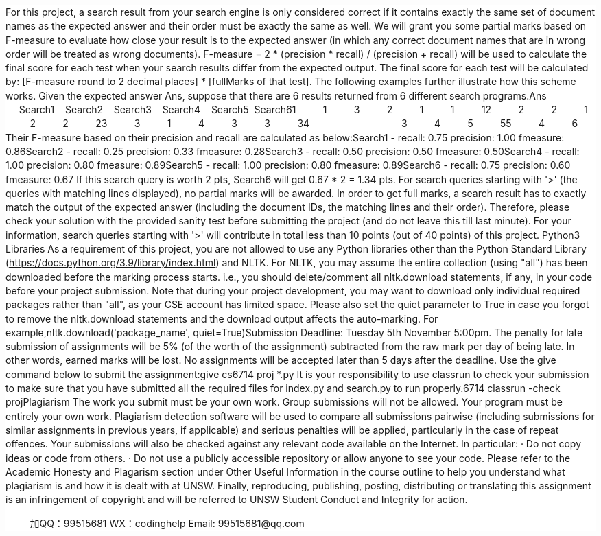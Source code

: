 For this project, a search result from your search engine is only considered correct if it contains exactly the same set of document names as the expected answer and their order must be exactly the same as well. We will grant you some partial marks based on F-measure to evaluate how close your result is to the expected answer (in which any correct document names that are in wrong order will be treated as wrong documents). F-measure = 2 * (precision * recall) / (precision + recall) will be used to calculate the final score for each test when your search results differ from the expected output. The final score for each test will be calculated by: [F-measure round to 2 decimal places] * [fullMarks of that test]. The following examples further illustrate how this scheme works. Given the expected answer Ans, suppose that there are 6 results returned from 6 different search programs.Ans      Search1    Search2    Search3    Search4    Search5   Search61          1          3          2          1          1          12          2          2          1          2          2          23          3          1          4          3          3          34                                  3          4          5          55          4          6
Their F-measure based on their precision and recall are calculated as below:Search1 - recall: 0.75 precision: 1.00 fmeasure: 0.86Search2 - recall: 0.25 precision: 0.33 fmeasure: 0.28Search3 - recall: 0.50 precision: 0.50 fmeasure: 0.50Search4 - recall: 1.00 precision: 0.80 fmeasure: 0.89Search5 - recall: 1.00 precision: 0.80 fmeasure: 0.89Search6 - recall: 0.75 precision: 0.60 fmeasure: 0.67
If this search query is worth 2 pts, Search6 will get 0.67 * 2 = 1.34 pts.
For search queries starting with '>' (the queries with matching lines displayed), no partial marks will be awarded. In order to get full marks, a search result has to exactly match the output of the expected answer (including the document IDs, the matching lines and their order). Therefore, please check your solution with the provided sanity test before submitting the project (and do not leave this till last minute). For your information, search queries starting with '>' will contribute in total less than 10 points (out of 40 points) of this project.
Python3 Libraries
As a requirement of this project, you are not allowed to use any Python libraries other than the Python Standard Library (https://docs.python.org/3.9/library/index.html) and NLTK.
For NLTK, you may assume the entire collection (using "all") has been downloaded before the marking process starts. i.e., you should delete/comment all nltk.download statements, if any, in your code before your project submission. Note that during your project development, you may want to download only individual required packages rather than "all", as your CSE account has limited space. Please also set the quiet parameter to True in case you forgot to remove the nltk.download statements and the download output affects the auto-marking. For example,nltk.download('package_name', quiet=True)Submission
Deadline: Tuesday 5th November 5:00pm.
The penalty for late submission of assignments will be 5% (of the worth of the assignment) subtracted from the raw mark per day of being late. In other words, earned marks will be lost. No assignments will be accepted later than 5 days after the deadline.
Use the give command below to submit the assignment:give cs6714 proj *.py
It is your responsibility to use classrun to check your submission to make sure that you have submitted all the required files for index.py and search.py to run properly.6714 classrun -check projPlagiarism
The work you submit must be your own work. Group submissions will not be allowed. Your program must be entirely your own work. Plagiarism detection software will be used to compare all submissions pairwise (including submissions for similar assignments in previous years, if applicable) and serious penalties will be applied, particularly in the case of repeat offences. Your submissions will also be checked against any relevant code available on the Internet. In particular:
· Do not copy ideas or code from others.
· Do not use a publicly accessible repository or allow anyone to see your code.
Please refer to the Academic Honesty and Plagarism section under Other Useful Information in the course outline to help you understand what plagiarism is and how it is dealt with at UNSW.
Finally, reproducing, publishing, posting, distributing or translating this assignment is an infringement of copyright and will be referred to UNSW Student Conduct and Integrity for action.


         
加QQ：99515681  WX：codinghelp  Email: 99515681@qq.com
